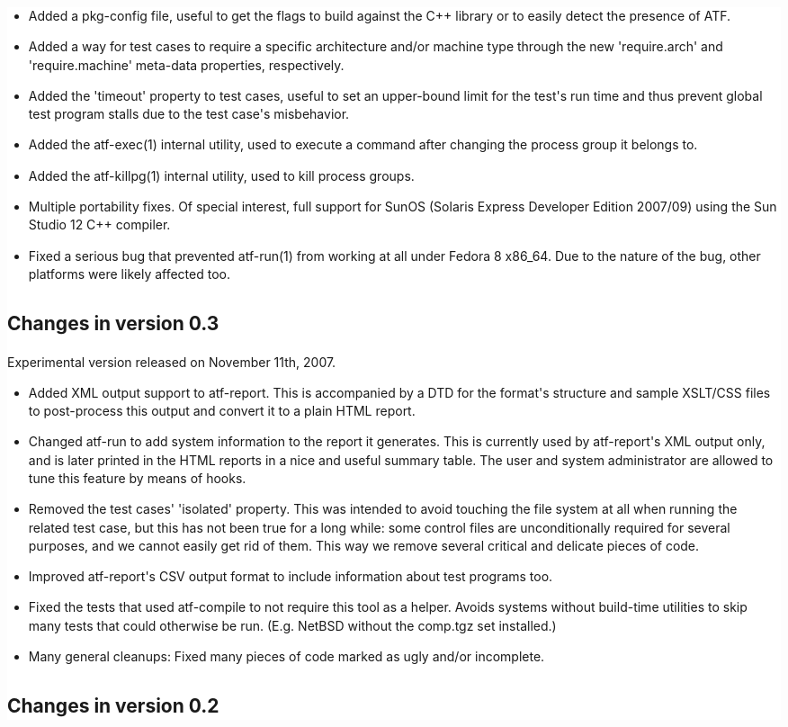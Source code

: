 -   Added a pkg-config file, useful to get the flags to build against the
    C++ library or to easily detect the presence of ATF.

-   Added a way for test cases to require a specific architecture and/or
    machine type through the new 'require.arch' and 'require.machine'
    meta-data properties, respectively.

-   Added the 'timeout' property to test cases, useful to set an
    upper-bound limit for the test's run time and thus prevent global test
    program stalls due to the test case's misbehavior.

-   Added the atf-exec(1) internal utility, used to execute a command
    after changing the process group it belongs to.

-   Added the atf-killpg(1) internal utility, used to kill process groups.

-   Multiple portability fixes. Of special interest, full support for
    SunOS (Solaris Express Developer Edition 2007/09) using the Sun Studio 12
    C++ compiler.

-   Fixed a serious bug that prevented atf-run(1) from working at all
    under Fedora 8 x86_64. Due to the nature of the bug, other platforms
    were likely affected too.

## Changes in version 0.3

Experimental version released on November 11th, 2007.

-   Added XML output support to atf-report. This is accompanied by a DTD
    for the format's structure and sample XSLT/CSS files to post-process this
    output and convert it to a plain HTML report.

-   Changed atf-run to add system information to the report it generates.
    This is currently used by atf-report's XML output only, and is later
    printed in the HTML reports in a nice and useful summary table. The user
    and system administrator are allowed to tune this feature by means of
    hooks.

-   Removed the test cases' 'isolated' property. This was intended to
    avoid touching the file system at all when running the related test case,
    but this has not been true for a long while: some control files are
    unconditionally required for several purposes, and we cannot easily get
    rid of them. This way we remove several critical and delicate pieces of
    code.

-   Improved atf-report's CSV output format to include information about
    test programs too.

-   Fixed the tests that used atf-compile to not require this tool as a
    helper. Avoids systems without build-time utilities to skip many tests
    that could otherwise be run. (E.g. NetBSD without the comp.tgz set
    installed.)

-   Many general cleanups: Fixed many pieces of code marked as ugly and/or
    incomplete.

## Changes in version 0.2
